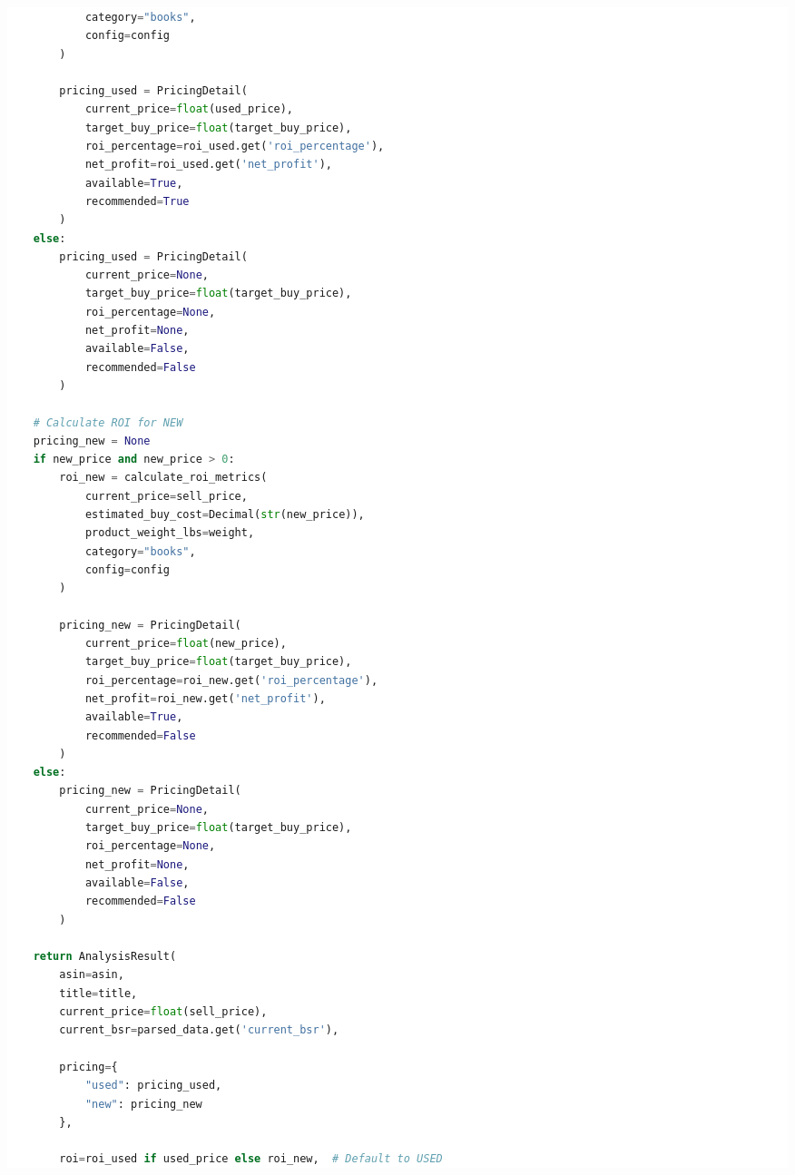 ```python
            category="books",
            config=config
        )

        pricing_used = PricingDetail(
            current_price=float(used_price),
            target_buy_price=float(target_buy_price),
            roi_percentage=roi_used.get('roi_percentage'),
            net_profit=roi_used.get('net_profit'),
            available=True,
            recommended=True
        )
    else:
        pricing_used = PricingDetail(
            current_price=None,
            target_buy_price=float(target_buy_price),
            roi_percentage=None,
            net_profit=None,
            available=False,
            recommended=False
        )

    # Calculate ROI for NEW
    pricing_new = None
    if new_price and new_price > 0:
        roi_new = calculate_roi_metrics(
            current_price=sell_price,
            estimated_buy_cost=Decimal(str(new_price)),
            product_weight_lbs=weight,
            category="books",
            config=config
        )

        pricing_new = PricingDetail(
            current_price=float(new_price),
            target_buy_price=float(target_buy_price),
            roi_percentage=roi_new.get('roi_percentage'),
            net_profit=roi_new.get('net_profit'),
            available=True,
            recommended=False
        )
    else:
        pricing_new = PricingDetail(
            current_price=None,
            target_buy_price=float(target_buy_price),
            roi_percentage=None,
            net_profit=None,
            available=False,
            recommended=False
        )

    return AnalysisResult(
        asin=asin,
        title=title,
        current_price=float(sell_price),
        current_bsr=parsed_data.get('current_bsr'),

        pricing={
            "used": pricing_used,
            "new": pricing_new
        },

        roi=roi_used if used_price else roi_new,  # Default to USED
```